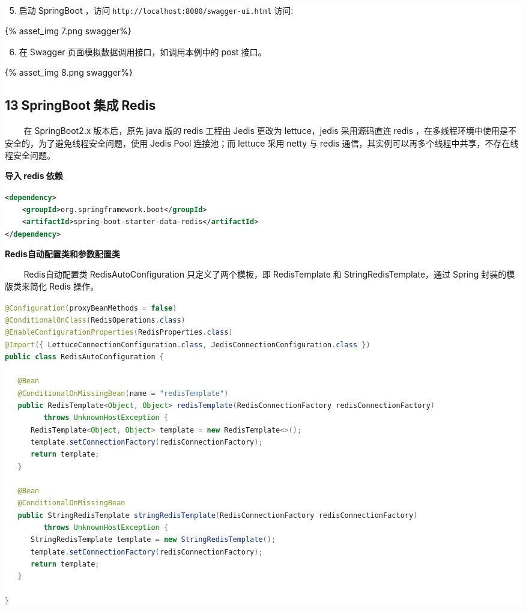 

5. 启动 SpringBoot ，访问 `http://localhost:8080/swagger-ui.html` 访问:

{% asset_img 7.png swagger%}



6. 在 Swagger 页面模拟数据调用接口，如调用本例中的 post 接口。

{% asset_img 8.png swagger%}



## 13 SpringBoot 集成 Redis

&nbsp;&nbsp;&nbsp;&nbsp;&nbsp;&nbsp;&nbsp;&nbsp;在 SpringBoot2.x 版本后，原先 java 版的 redis 工程由 Jedis 更改为 lettuce，jedis 采用源码直连 redis ，在多线程环境中使用是不安全的，为了避免线程安全问题，使用 Jedis Pool 连接池；而 lettuce 采用 netty 与 redis 通信，其实例可以再多个线程中共享，不存在线程安全问题。

**导入 redis 依赖**

```xml
<dependency>
    <groupId>org.springframework.boot</groupId>
    <artifactId>spring-boot-starter-data-redis</artifactId>
</dependency>
```



**Redis自动配置类和参数配置类**

&nbsp;&nbsp;&nbsp;&nbsp;&nbsp;&nbsp;&nbsp;&nbsp;Redis自动配置类 RedisAutoConfiguration 只定义了两个模板，即 RedisTemplate 和 StringRedisTemplate，通过 Spring 封装的模版类来简化 Redis 操作。

```java
@Configuration(proxyBeanMethods = false)
@ConditionalOnClass(RedisOperations.class)
@EnableConfigurationProperties(RedisProperties.class)
@Import({ LettuceConnectionConfiguration.class, JedisConnectionConfiguration.class })
public class RedisAutoConfiguration {

   @Bean
   @ConditionalOnMissingBean(name = "redisTemplate")
   public RedisTemplate<Object, Object> redisTemplate(RedisConnectionFactory redisConnectionFactory)
         throws UnknownHostException {
      RedisTemplate<Object, Object> template = new RedisTemplate<>();
      template.setConnectionFactory(redisConnectionFactory);
      return template;
   }

   @Bean
   @ConditionalOnMissingBean
   public StringRedisTemplate stringRedisTemplate(RedisConnectionFactory redisConnectionFactory)
         throws UnknownHostException {
      StringRedisTemplate template = new StringRedisTemplate();
      template.setConnectionFactory(redisConnectionFactory);
      return template;
   }

}
```
